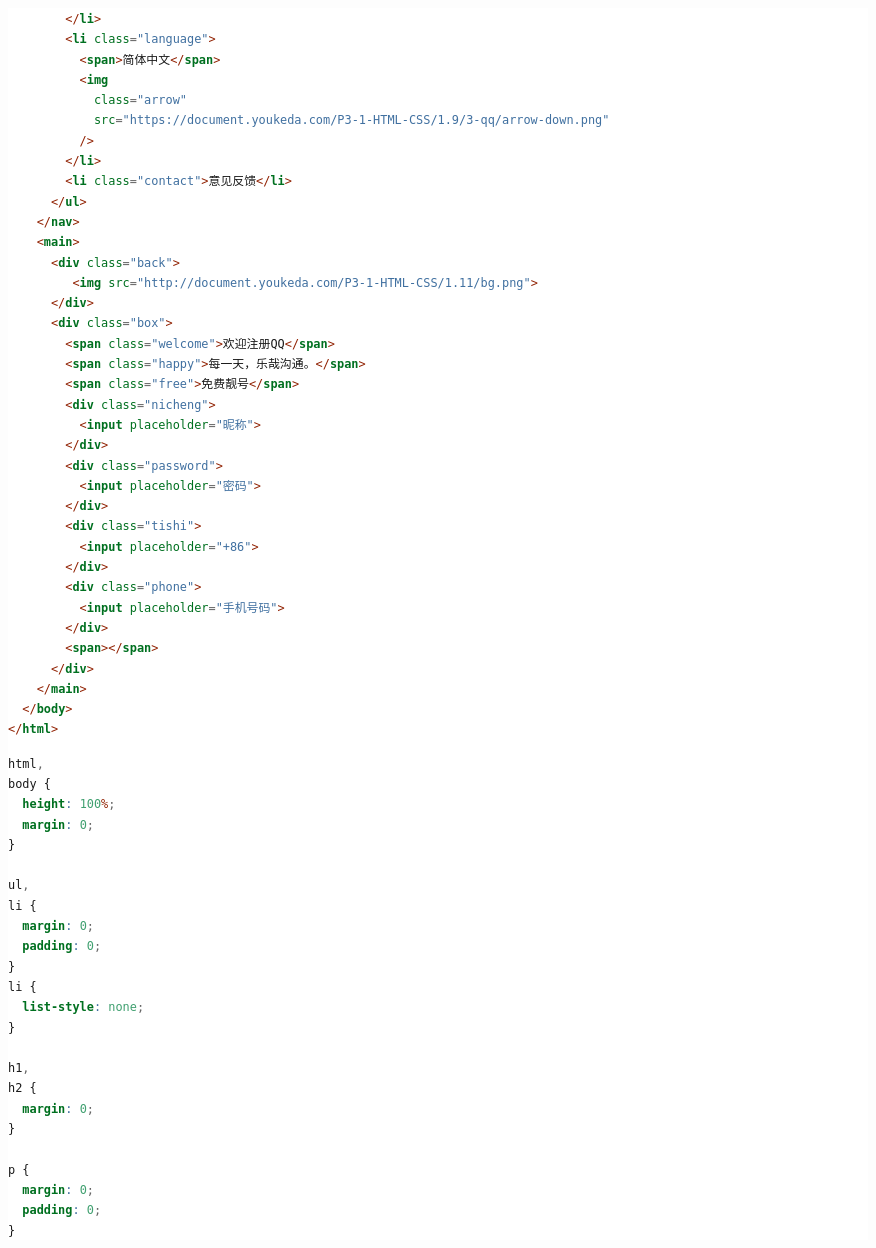 ```html
        </li>
        <li class="language">
          <span>简体中文</span>
          <img
            class="arrow"
            src="https://document.youkeda.com/P3-1-HTML-CSS/1.9/3-qq/arrow-down.png"
          />
        </li>
        <li class="contact">意见反馈</li>
      </ul>
    </nav>
    <main>
      <div class="back">
         <img src="http://document.youkeda.com/P3-1-HTML-CSS/1.11/bg.png">
      </div>
      <div class="box">
        <span class="welcome">欢迎注册QQ</span>
        <span class="happy">每一天，乐哉沟通。</span>
        <span class="free">免费靓号</span>
        <div class="nicheng">
          <input placeholder="昵称">
        </div>
        <div class="password">
          <input placeholder="密码">
        </div>
        <div class="tishi">
          <input placeholder="+86">
        </div>
        <div class="phone">
          <input placeholder="手机号码">
        </div>
        <span></span>
      </div>
    </main>
  </body>
</html>

```

```css
html,
body {
  height: 100%;
  margin: 0;
}

ul,
li {
  margin: 0;
  padding: 0;
}
li {
  list-style: none;
}

h1,
h2 {
  margin: 0;
}

p {
  margin: 0;
  padding: 0;
}
```